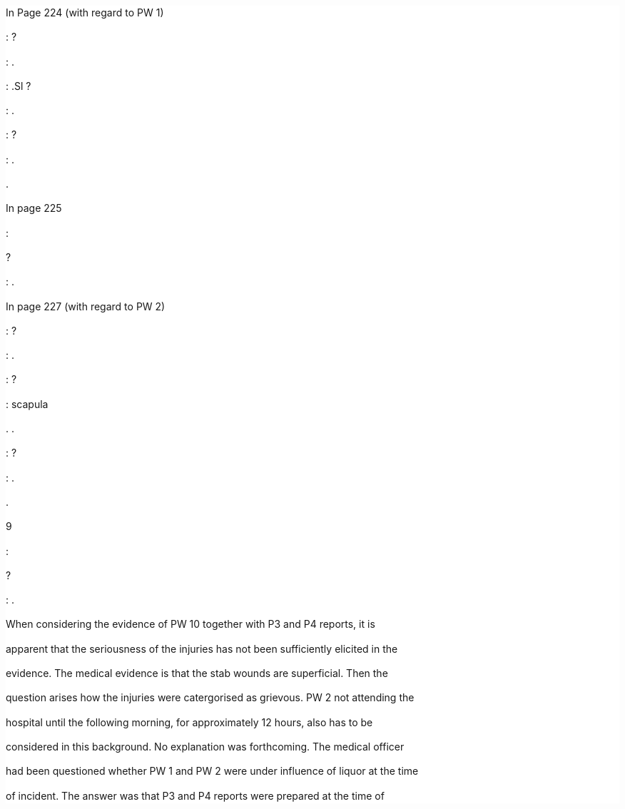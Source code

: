 In Page 224 (with regard to PW 1)

: ?

: .

: .Sl ?

: .

: ?

: .

.

In page 225

:

?

: .

In page 227 (with regard to PW 2)

: ?

: .

: ?

: scapula

. .

: ?

: .

.

9

:

?

: .

When considering the evidence of PW 10 together with P3 and P4 reports, it is

apparent that the seriousness of the injuries has not been sufficiently elicited in the

evidence. The medical evidence is that the stab wounds are superficial. Then the

question arises how the injuries were catergorised as grievous. PW 2 not attending the

hospital until the following morning, for approximately 12 hours, also has to be

considered in this background. No explanation was forthcoming. The medical officer

had been questioned whether PW 1 and PW 2 were under influence of liquor at the time

of incident. The answer was that P3 and P4 reports were prepared at the time of
